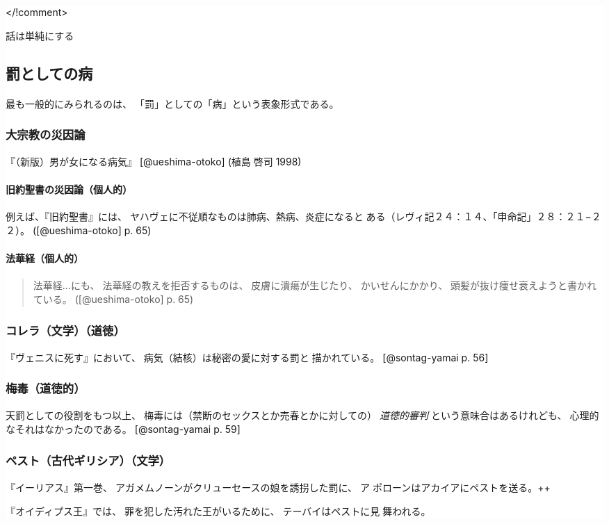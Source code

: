 </!comment>

<comment>話は単純にする</comment>

## 罰としての病

最も一般的にみられるのは、
「罰」としての「病」という表象形式である。

### 大宗教の災因論

『（新版）男が女になる病気』 [@ueshima-otoko] (植島 啓司 1998)

#### 旧約聖書の災因論（個人的）

例えば、『旧約聖書』には、
ヤハヴェに不従順なものは肺病、熱病、炎症になると
ある（レヴィ記２４：１４、「申命記」２８：２１−２２）。
([@ueshima-otoko] p. 65)


#### 法華経（個人的）

> 法華経...にも、
> 法華経の教えを拒否するものは、
> 皮膚に潰瘍が生じたり、
> かいせんにかかり、
> 頭髪が抜け痩せ衰えようと書かれている。
> ([@ueshima-otoko] p. 65)


### コレラ（文学）（道徳）

『ヴェニスに死す』において、
 病気（結核）は秘密の愛に対する罰と
 描かれている。
[@sontag-yamai p. 56] 

### 梅毒（道徳的）

天罰としての役割をもつ以上、
梅毒には（禁断のセックスとか売春とかに対しての）
*道徳的審判* という意味合はあるけれども、
心理的なそれはなかったのである。
[@sontag-yamai p. 59] 


### ペスト（古代ギリシア）（文学）

『イーリアス』第一巻、
アガメムノーンがクリューセースの娘を誘拐した罰に、
ア
ポローンはアカイアにペストを送る。++

『オイディプス王』では、
罪を犯した汚れた王がいるために、
テーバイはペストに見
舞われる。
